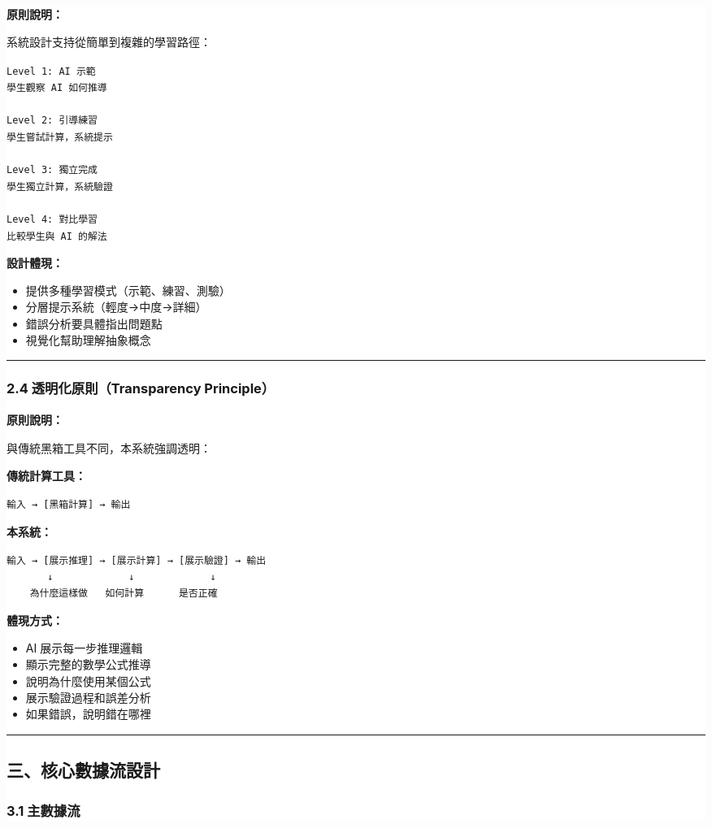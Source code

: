 **原則說明：**

系統設計支持從簡單到複雜的學習路徑：

```
Level 1: AI 示範
學生觀察 AI 如何推導

Level 2: 引導練習
學生嘗試計算，系統提示

Level 3: 獨立完成
學生獨立計算，系統驗證

Level 4: 對比學習
比較學生與 AI 的解法
```

**設計體現：**
- 提供多種學習模式（示範、練習、測驗）
- 分層提示系統（輕度→中度→詳細）
- 錯誤分析要具體指出問題點
- 視覺化幫助理解抽象概念

---

### 2.4 透明化原則（Transparency Principle）

**原則說明：**

與傳統黑箱工具不同，本系統強調透明：

**傳統計算工具：**
```
輸入 → [黑箱計算] → 輸出
```

**本系統：**
```
輸入 → [展示推理] → [展示計算] → [展示驗證] → 輸出
       ↓             ↓             ↓
    為什麼這樣做   如何計算      是否正確
```

**體現方式：**
- AI 展示每一步推理邏輯
- 顯示完整的數學公式推導
- 說明為什麼使用某個公式
- 展示驗證過程和誤差分析
- 如果錯誤，說明錯在哪裡

---

## 三、核心數據流設計

### 3.1 主數據流
